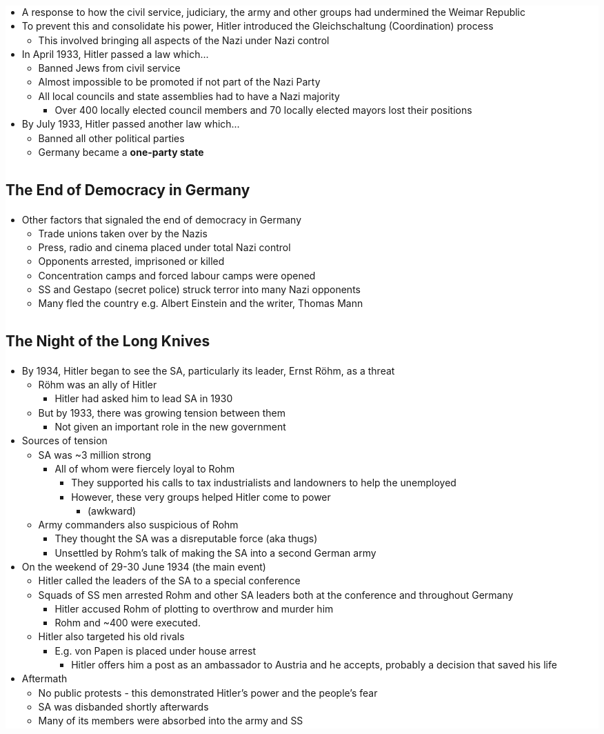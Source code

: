 - A response to how the civil service, judiciary, the army and other groups had undermined the Weimar Republic
- To prevent this and consolidate his power, Hitler introduced the Gleichschaltung (Coordination) process
    - This involved bringing all aspects of the Nazi under Nazi control
- In April 1933, Hitler passed a law which…
    - Banned Jews from civil service
    - Almost impossible to be promoted if not part of the Nazi Party
    - All local councils and state assemblies had to have a Nazi majority
        - Over 400 locally elected council members and 70 locally elected mayors lost their positions
- By July 1933, Hitler passed another law which…
    - Banned all other political parties
    - Germany became a **one-party state**

## The End of Democracy in Germany

- Other factors that signaled the end of democracy in Germany
    - Trade unions taken over by the Nazis
    - Press, radio and cinema placed under total Nazi control
    - Opponents arrested, imprisoned or killed
    - Concentration camps and forced labour camps were opened
    - SS and Gestapo (secret police) struck terror into many Nazi opponents
    - Many fled the country e.g. Albert Einstein and the writer, Thomas Mann

## The Night of the Long Knives

- By 1934, Hitler began to see the SA, particularly its leader, Ernst Röhm, as a threat
    - Röhm was an ally of Hitler
        - Hitler had asked him to lead SA in 1930
    - But by 1933, there was growing tension between them
        - Not given an important role in the new government
- Sources of tension
    - SA was ~3 million strong
        - All of whom were fiercely loyal to Rohm
            - They supported his calls to tax industrialists and landowners to help the unemployed
            - However, these very groups helped Hitler come to power
                - (awkward)
    - Army commanders also suspicious of Rohm
        - They thought the SA was a disreputable force (aka thugs)
        - Unsettled by Rohm’s talk of making the SA into a second German army
- On the weekend of 29-30 June 1934 (the main event)
    - Hitler called the leaders of the SA to a special conference
    - Squads of SS men arrested Rohm and other SA leaders both at the conference and throughout Germany
        - Hitler accused Rohm of plotting to overthrow and murder him
        - Rohm and ~400 were executed.
    - Hitler also targeted his old rivals
        - E.g. von Papen is placed under house arrest
            - Hitler offers him a post as an ambassador to Austria and he accepts, probably a decision that saved his life
- Aftermath
    - No public protests - this demonstrated Hitler’s power and the people’s fear
    - SA was disbanded shortly afterwards
    - Many of its members were absorbed into the army and SS
